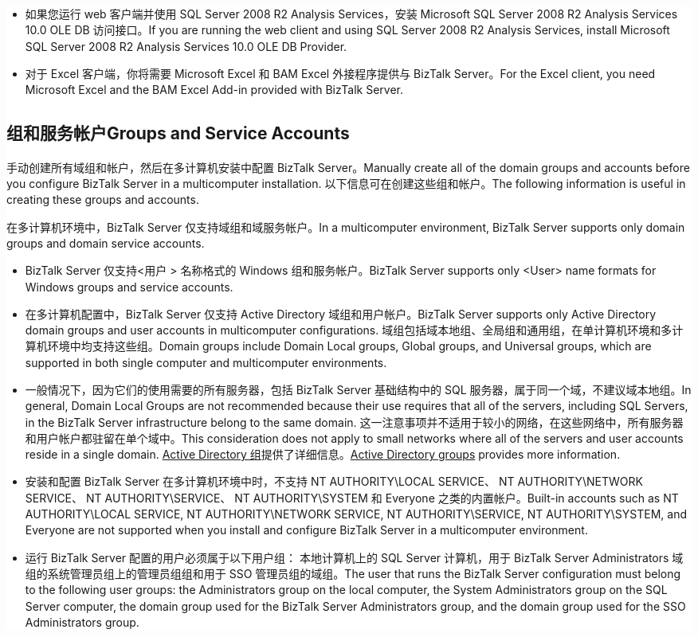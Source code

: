 - <span data-ttu-id="59f9d-362">如果您运行 web 客户端并使用 SQL Server 2008 R2 Analysis Services，安装 Microsoft SQL Server 2008 R2 Analysis Services 10.0 OLE DB 访问接口。</span><span class="sxs-lookup"><span data-stu-id="59f9d-362">If you are running the web client and using SQL Server 2008 R2 Analysis Services, install Microsoft SQL Server 2008 R2 Analysis Services 10.0 OLE DB Provider.</span></span> 

- <span data-ttu-id="59f9d-363">对于 Excel 客户端，你将需要 Microsoft Excel 和 BAM Excel 外接程序提供与 BizTalk Server。</span><span class="sxs-lookup"><span data-stu-id="59f9d-363">For the Excel client, you need Microsoft Excel and the BAM Excel Add-in provided with BizTalk Server.</span></span>


## <a name="groups-and-service-accounts"></a><span data-ttu-id="59f9d-364">组和服务帐户</span><span class="sxs-lookup"><span data-stu-id="59f9d-364">Groups and Service Accounts</span></span>
<span data-ttu-id="59f9d-365">手动创建所有域组和帐户，然后在多计算机安装中配置 BizTalk Server。</span><span class="sxs-lookup"><span data-stu-id="59f9d-365">Manually create all of the domain groups and accounts before you configure BizTalk Server in a multicomputer installation.</span></span> <span data-ttu-id="59f9d-366">以下信息可在创建这些组和帐户。</span><span class="sxs-lookup"><span data-stu-id="59f9d-366">The following information is useful in creating these groups and accounts.</span></span>

<span data-ttu-id="59f9d-367">在多计算机环境中，BizTalk Server 仅支持域组和域服务帐户。</span><span class="sxs-lookup"><span data-stu-id="59f9d-367">In a multicomputer environment, BizTalk Server supports only domain groups and domain service accounts.</span></span> 

- <span data-ttu-id="59f9d-368">BizTalk Server 仅支持<NetBIOSDomainName>\<用户 > 名称格式的 Windows 组和服务帐户。</span><span class="sxs-lookup"><span data-stu-id="59f9d-368">BizTalk Server supports only <NetBIOSDomainName>\<User> name formats for Windows groups and service accounts.</span></span>

- <span data-ttu-id="59f9d-369">在多计算机配置中，BizTalk Server 仅支持 Active Directory 域组和用户帐户。</span><span class="sxs-lookup"><span data-stu-id="59f9d-369">BizTalk Server supports only Active Directory domain groups and user accounts in multicomputer configurations.</span></span> <span data-ttu-id="59f9d-370">域组包括域本地组、全局组和通用组，在单计算机环境和多计算机环境中均支持这些组。</span><span class="sxs-lookup"><span data-stu-id="59f9d-370">Domain groups include Domain Local groups, Global groups, and Universal groups, which are supported in both single computer and multicomputer environments.</span></span>

- <span data-ttu-id="59f9d-371">一般情况下，因为它们的使用需要的所有服务器，包括 BizTalk Server 基础结构中的 SQL 服务器，属于同一个域，不建议域本地组。</span><span class="sxs-lookup"><span data-stu-id="59f9d-371">In general, Domain Local Groups are not recommended because their use requires that all of the servers, including SQL Servers, in the BizTalk Server infrastructure belong to the same domain.</span></span> <span data-ttu-id="59f9d-372">这一注意事项并不适用于较小的网络，在这些网络中，所有服务器和用户帐户都驻留在单个域中。</span><span class="sxs-lookup"><span data-stu-id="59f9d-372">This consideration does not apply to small networks where all of the servers and user accounts reside in a single domain.</span></span> <span data-ttu-id="59f9d-373">[Active Directory 组](http://technet.microsoft.com/library/cc733001.aspx)提供了详细信息。</span><span class="sxs-lookup"><span data-stu-id="59f9d-373">[Active Directory groups](http://technet.microsoft.com/library/cc733001.aspx) provides more information.</span></span>

- <span data-ttu-id="59f9d-374">安装和配置 BizTalk Server 在多计算机环境中时，不支持 NT AUTHORITY\LOCAL SERVICE、 NT AUTHORITY\NETWORK SERVICE、 NT AUTHORITY\SERVICE、 NT AUTHORITY\SYSTEM 和 Everyone 之类的内置帐户。</span><span class="sxs-lookup"><span data-stu-id="59f9d-374">Built-in accounts such as NT AUTHORITY\LOCAL SERVICE, NT AUTHORITY\NETWORK SERVICE, NT AUTHORITY\SERVICE, NT AUTHORITY\SYSTEM, and Everyone are not supported when you install and configure BizTalk Server in a multicomputer environment.</span></span>

- <span data-ttu-id="59f9d-375">运行 BizTalk Server 配置的用户必须属于以下用户组： 本地计算机上的 SQL Server 计算机，用于 BizTalk Server Administrators 域组的系统管理员组上的管理员组组和用于 SSO 管理员组的域组。</span><span class="sxs-lookup"><span data-stu-id="59f9d-375">The user that runs the BizTalk Server configuration must belong to the following user groups: the Administrators group on the local computer, the System Administrators group on the SQL Server computer, the domain group used for the BizTalk Server Administrators group, and the domain group used for the SSO Administrators group.</span></span>
